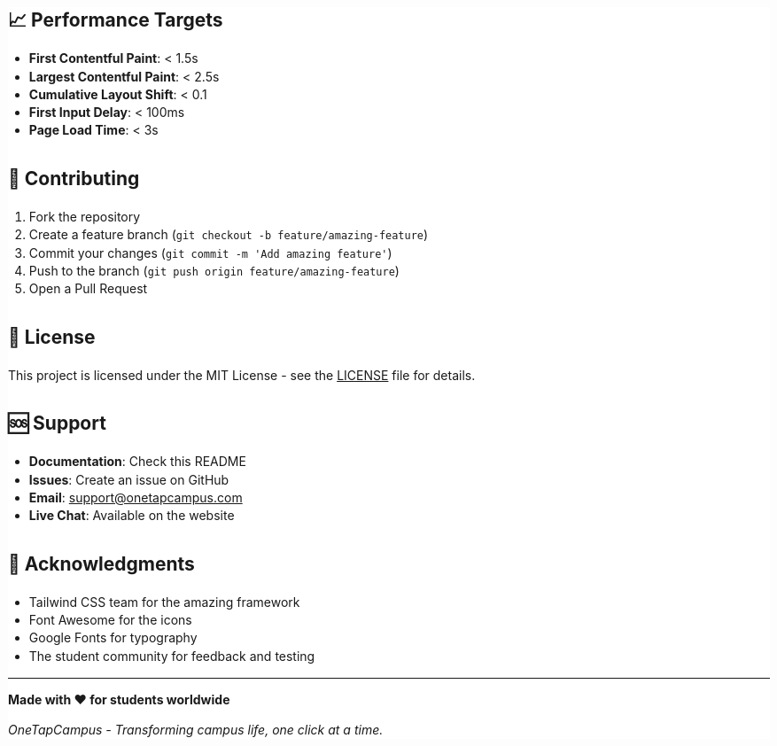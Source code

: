 ## 📈 Performance Targets

- **First Contentful Paint**: < 1.5s
- **Largest Contentful Paint**: < 2.5s
- **Cumulative Layout Shift**: < 0.1
- **First Input Delay**: < 100ms
- **Page Load Time**: < 3s

## 🤝 Contributing

1. Fork the repository
2. Create a feature branch (`git checkout -b feature/amazing-feature`)
3. Commit your changes (`git commit -m 'Add amazing feature'`)
4. Push to the branch (`git push origin feature/amazing-feature`)
5. Open a Pull Request

## 📝 License

This project is licensed under the MIT License - see the [LICENSE](LICENSE) file for details.

## 🆘 Support

- **Documentation**: Check this README
- **Issues**: Create an issue on GitHub
- **Email**: support@onetapcampus.com
- **Live Chat**: Available on the website

## 🎉 Acknowledgments

- Tailwind CSS team for the amazing framework
- Font Awesome for the icons
- Google Fonts for typography
- The student community for feedback and testing

---

**Made with ❤️ for students worldwide**

*OneTapCampus - Transforming campus life, one click at a time.*